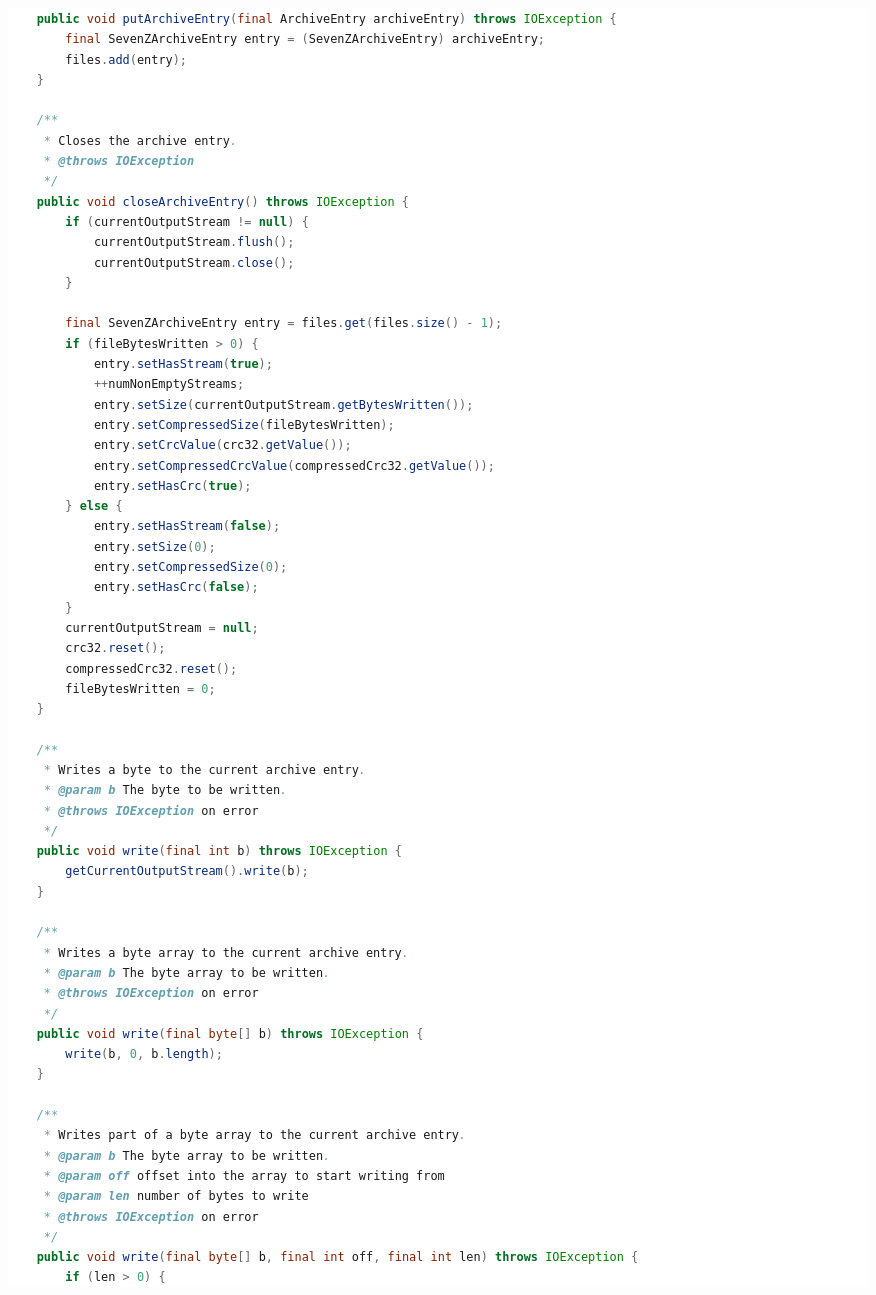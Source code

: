```java
    public void putArchiveEntry(final ArchiveEntry archiveEntry) throws IOException {
        final SevenZArchiveEntry entry = (SevenZArchiveEntry) archiveEntry;
        files.add(entry);
    }
    
    /**
     * Closes the archive entry.
     * @throws IOException
     */
    public void closeArchiveEntry() throws IOException {
        if (currentOutputStream != null) {
            currentOutputStream.flush();
            currentOutputStream.close();
        }

        final SevenZArchiveEntry entry = files.get(files.size() - 1);
        if (fileBytesWritten > 0) {
            entry.setHasStream(true);
            ++numNonEmptyStreams;
            entry.setSize(currentOutputStream.getBytesWritten());
            entry.setCompressedSize(fileBytesWritten);
            entry.setCrcValue(crc32.getValue());
            entry.setCompressedCrcValue(compressedCrc32.getValue());
            entry.setHasCrc(true);
        } else {
            entry.setHasStream(false);
            entry.setSize(0);
            entry.setCompressedSize(0);
            entry.setHasCrc(false);
        }
        currentOutputStream = null;
        crc32.reset();
        compressedCrc32.reset();
        fileBytesWritten = 0;
    }
    
    /**
     * Writes a byte to the current archive entry.
     * @param b The byte to be written.
     * @throws IOException on error
     */
    public void write(final int b) throws IOException {
        getCurrentOutputStream().write(b);
    }
    
    /**
     * Writes a byte array to the current archive entry.
     * @param b The byte array to be written.
     * @throws IOException on error
     */
    public void write(final byte[] b) throws IOException {
        write(b, 0, b.length);
    }
    
    /**
     * Writes part of a byte array to the current archive entry.
     * @param b The byte array to be written.
     * @param off offset into the array to start writing from
     * @param len number of bytes to write
     * @throws IOException on error
     */
    public void write(final byte[] b, final int off, final int len) throws IOException {
        if (len > 0) {
```